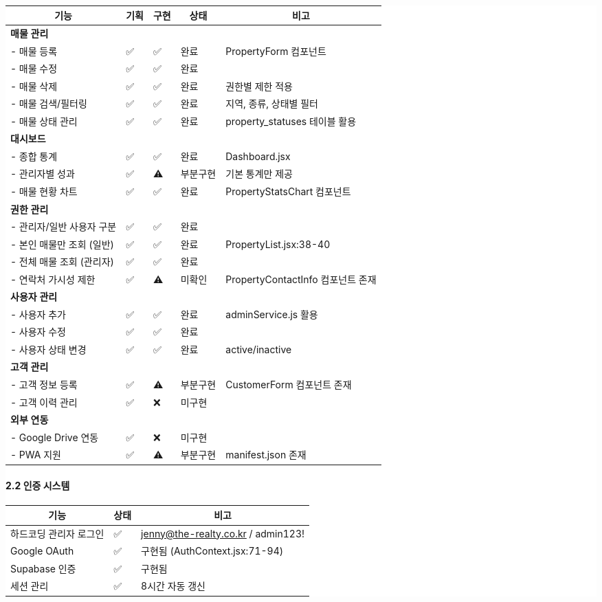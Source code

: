 | 기능 | 기획 | 구현 | 상태 | 비고 |
|------|------|------|------|------|
| **매물 관리** |
| - 매물 등록 | ✅ | ✅ | 완료 | PropertyForm 컴포넌트 |
| - 매물 수정 | ✅ | ✅ | 완료 | |
| - 매물 삭제 | ✅ | ✅ | 완료 | 권한별 제한 적용 |
| - 매물 검색/필터링 | ✅ | ✅ | 완료 | 지역, 종류, 상태별 필터 |
| - 매물 상태 관리 | ✅ | ✅ | 완료 | property_statuses 테이블 활용 |
| **대시보드** |
| - 종합 통계 | ✅ | ✅ | 완료 | Dashboard.jsx |
| - 관리자별 성과 | ✅ | ⚠️ | 부분구현 | 기본 통계만 제공 |
| - 매물 현황 차트 | ✅ | ✅ | 완료 | PropertyStatsChart 컴포넌트 |
| **권한 관리** |
| - 관리자/일반 사용자 구분 | ✅ | ✅ | 완료 | |
| - 본인 매물만 조회 (일반) | ✅ | ✅ | 완료 | PropertyList.jsx:38-40 |
| - 전체 매물 조회 (관리자) | ✅ | ✅ | 완료 | |
| - 연락처 가시성 제한 | ✅ | ⚠️ | 미확인 | PropertyContactInfo 컴포넌트 존재 |
| **사용자 관리** |
| - 사용자 추가 | ✅ | ✅ | 완료 | adminService.js 활용 |
| - 사용자 수정 | ✅ | ✅ | 완료 | |
| - 사용자 상태 변경 | ✅ | ✅ | 완료 | active/inactive |
| **고객 관리** |
| - 고객 정보 등록 | ✅ | ⚠️ | 부분구현 | CustomerForm 컴포넌트 존재 |
| - 고객 이력 관리 | ✅ | ❌ | 미구현 | |
| **외부 연동** |
| - Google Drive 연동 | ✅ | ❌ | 미구현 | |
| - PWA 지원 | ✅ | ⚠️ | 부분구현 | manifest.json 존재 |

#### 2.2 인증 시스템

| 기능 | 상태 | 비고 |
|------|------|------|
| 하드코딩 관리자 로그인 | ✅ | jenny@the-realty.co.kr / admin123! |
| Google OAuth | ✅ | 구현됨 (AuthContext.jsx:71-94) |
| Supabase 인증 | ✅ | 구현됨 |
| 세션 관리 | ✅ | 8시간 자동 갱신 |
